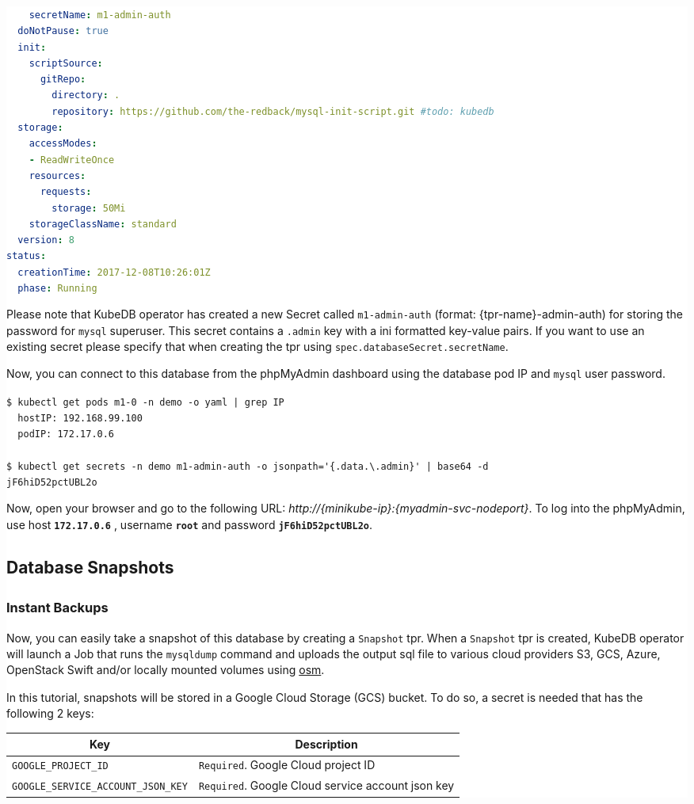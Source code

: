 ```yaml
    secretName: m1-admin-auth
  doNotPause: true
  init:
    scriptSource:
      gitRepo:
        directory: .
        repository: https://github.com/the-redback/mysql-init-script.git #todo: kubedb
  storage:
    accessModes:
    - ReadWriteOnce
    resources:
      requests:
        storage: 50Mi
    storageClassName: standard
  version: 8
status:
  creationTime: 2017-12-08T10:26:01Z
  phase: Running
```

Please note that KubeDB operator has created a new Secret called `m1-admin-auth` (format: {tpr-name}-admin-auth) for storing the password for `mysql` superuser. This secret contains a `.admin` key with a ini formatted key-value pairs. If you want to use an existing secret please specify that when creating the tpr using `spec.databaseSecret.secretName`.

Now, you can connect to this database from the phpMyAdmin dashboard using the database pod IP and `mysql` user password. 
```console
$ kubectl get pods m1-0 -n demo -o yaml | grep IP
  hostIP: 192.168.99.100
  podIP: 172.17.0.6

$ kubectl get secrets -n demo m1-admin-auth -o jsonpath='{.data.\.admin}' | base64 -d
jF6hiD52pctUBL2o
```
Now, open your browser and go to the following URL: _http://{minikube-ip}:{myadmin-svc-nodeport}_. To log into the phpMyAdmin, use host __`172.17.0.6`__ , username __`root`__ and password __`jF6hiD52pctUBL2o`__.


## Database Snapshots

### Instant Backups
Now, you can easily take a snapshot of this database by creating a `Snapshot` tpr. When a `Snapshot` tpr is created, KubeDB operator will launch a Job that runs the `mysqldump` command and uploads the output sql file to various cloud providers S3, GCS, Azure, OpenStack Swift and/or locally mounted volumes using [osm](https://github.com/appscode/osm).

In this tutorial, snapshots will be stored in a Google Cloud Storage (GCS) bucket. To do so, a secret is needed that has the following 2 keys:

| Key                               | Description                                                |
|-----------------------------------|------------------------------------------------------------|
| `GOOGLE_PROJECT_ID`               | `Required`. Google Cloud project ID                        |
| `GOOGLE_SERVICE_ACCOUNT_JSON_KEY` | `Required`. Google Cloud service account json key          |

